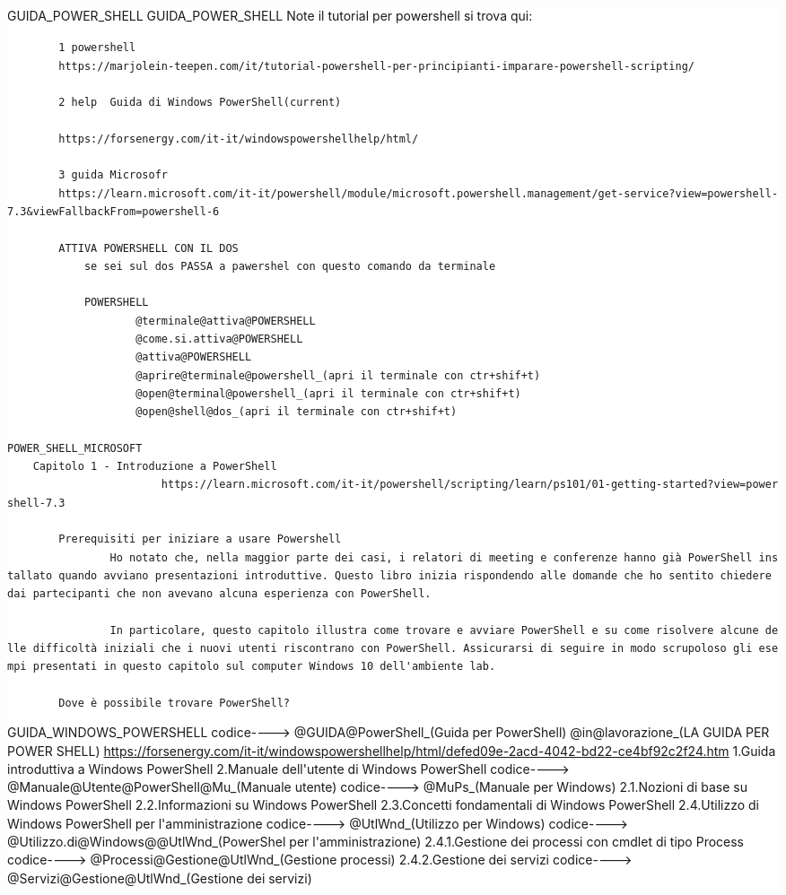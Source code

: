 GUIDA_POWER_SHELL
GUIDA_POWER_SHELL
	Note
		il tutorial per powershell si trova qui:
				
			1 powershell
			https://marjolein-teepen.com/it/tutorial-powershell-per-principianti-imparare-powershell-scripting/

			2 help  Guida di Windows PowerShell(current)

			https://forsenergy.com/it-it/windowspowershellhelp/html/

			3 guida Microsofr
			https://learn.microsoft.com/it-it/powershell/module/microsoft.powershell.management/get-service?view=powershell-7.3&viewFallbackFrom=powershell-6

			ATTIVA POWERSHELL CON IL DOS
				se sei sul dos PASSA a pawershel con questo comando da terminale

				POWERSHELL
						@terminale@attiva@POWERSHELL
						@come.si.attiva@POWERSHELL
						@attiva@POWERSHELL
						@aprire@terminale@powershell_(apri il terminale con ctr+shif+t)
						@open@terminal@powershell_(apri il terminale con ctr+shif+t)
						@open@shell@dos_(apri il terminale con ctr+shif+t)

	POWER_SHELL_MICROSOFT
		Capitolo 1 - Introduzione a PowerShell
							https://learn.microsoft.com/it-it/powershell/scripting/learn/ps101/01-getting-started?view=powershell-7.3

			Prerequisiti per iniziare a usare Powershell
					Ho notato che, nella maggior parte dei casi, i relatori di meeting e conferenze hanno già PowerShell installato quando avviano presentazioni introduttive. Questo libro inizia rispondendo alle domande che ho sentito chiedere dai partecipanti che non avevano alcuna esperienza con PowerShell.

					In particolare, questo capitolo illustra come trovare e avviare PowerShell e su come risolvere alcune delle difficoltà iniziali che i nuovi utenti riscontrano con PowerShell. Assicurarsi di seguire in modo scrupoloso gli esempi presentati in questo capitolo sul computer Windows 10 dell'ambiente lab.

			Dove è possibile trovare PowerShell?
   GUIDA_WINDOWS_POWERSHELL
   					codice----> @GUIDA@PowerShell_(Guida per PowerShell)
   					@in@lavorazione_(LA GUIDA PER POWER SHELL)
   							https://forsenergy.com/it-it/windowspowershellhelp/html/defed09e-2acd-4042-bd22-ce4bf92c2f24.htm
   	1.Guida introduttiva a Windows PowerShell
   	2.Manuale dell'utente di Windows PowerShell
   					codice----> @Manuale@Utente@PowerShell@Mu_(Manuale utente)
   					codice----> @MuPs_(Manuale per Windows)
   		2.1.Nozioni di base su Windows PowerShell
   		2.2.Informazioni su Windows PowerShell
   		2.3.Concetti fondamentali di Windows PowerShell
         2.4.Utilizzo di Windows PowerShell per l'amministrazione
   					codice----> @UtlWnd_(Utilizzo per Windows)
   					codice----> @Utilizzo.di@Windows@@UtlWnd_(PowerShel per l'amministrazione)
				2.4.1.Gestione dei processi con cmdlet di tipo Process
   					codice----> @Processi@Gestione@UtlWnd_(Gestione processi)
				2.4.2.Gestione dei servizi
   					codice----> @Servizi@Gestione@UtlWnd_(Gestione dei servizi)
